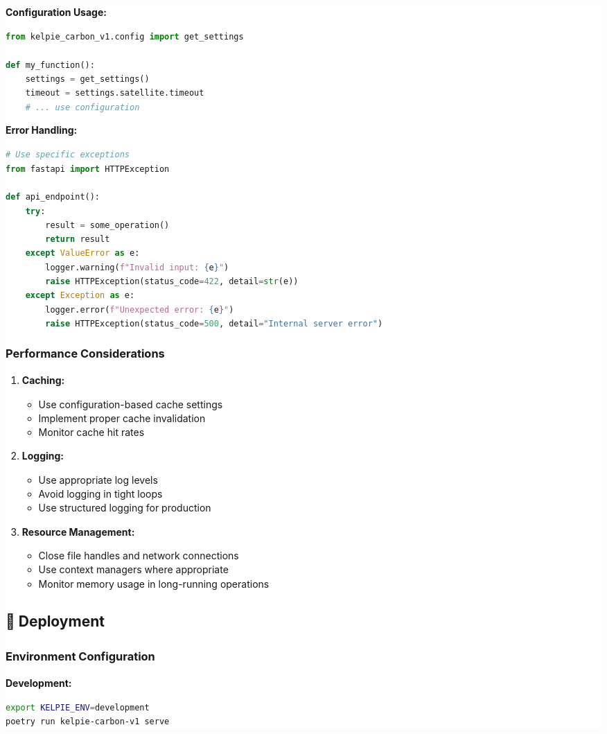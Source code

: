 **Configuration Usage:**
```python
from kelpie_carbon_v1.config import get_settings

def my_function():
    settings = get_settings()
    timeout = settings.satellite.timeout
    # ... use configuration
```

**Error Handling:**
```python
# Use specific exceptions
from fastapi import HTTPException

def api_endpoint():
    try:
        result = some_operation()
        return result
    except ValueError as e:
        logger.warning(f"Invalid input: {e}")
        raise HTTPException(status_code=422, detail=str(e))
    except Exception as e:
        logger.error(f"Unexpected error: {e}")
        raise HTTPException(status_code=500, detail="Internal server error")
```

### **Performance Considerations**

1. **Caching:**
   - Use configuration-based cache settings
   - Implement proper cache invalidation
   - Monitor cache hit rates

2. **Logging:**
   - Use appropriate log levels
   - Avoid logging in tight loops
   - Use structured logging for production

3. **Resource Management:**
   - Close file handles and network connections
   - Use context managers where appropriate
   - Monitor memory usage in long-running operations

## 🚀 **Deployment**

### **Environment Configuration**

**Development:**
```bash
export KELPIE_ENV=development
poetry run kelpie-carbon-v1 serve
```
